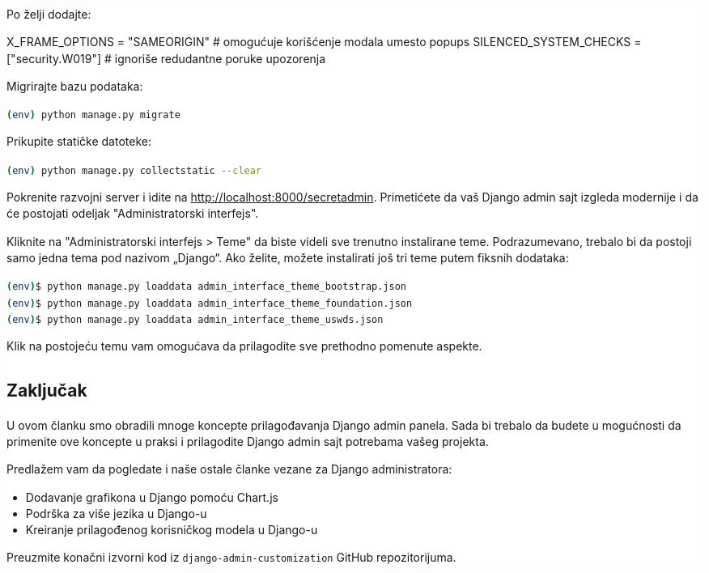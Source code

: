 Po želji dodajte:

X_FRAME_OPTIONS = "SAMEORIGIN" # omogućuje korišćenje modala umesto popups
SILENCED_SYSTEM_CHECKS = ["security.W019"] # ignoriše redudantne poruke upozorenja

Migrirajte bazu podataka:

```sh
(env) python manage.py migrate
```

Prikupite statičke datoteke:

```sh
(env) python manage.py collectstatic --clear
```

Pokrenite razvojni server i idite na <http://localhost:8000/secretadmin>. Primetićete da vaš Django admin sajt izgleda modernije i da će postojati odeljak
"Administratorski interfejs".

Kliknite na "Administratorski interfejs > Teme" da biste videli sve trenutno instalirane teme. Podrazumevano, trebalo bi da postoji samo jedna tema pod
nazivom „Django“. Ako želite, možete instalirati još tri teme putem fiksnih dodataka:

```sh
(env)$ python manage.py loaddata admin_interface_theme_bootstrap.json
(env)$ python manage.py loaddata admin_interface_theme_foundation.json
(env)$ python manage.py loaddata admin_interface_theme_uswds.json
```

Klik na postojeću temu vam omogućava da prilagodite sve prethodno pomenute aspekte.

## Zaključak

U ovom članku smo obradili mnoge koncepte prilagođavanja Django admin panela. Sada bi trebalo da budete u mogućnosti da primenite ove koncepte u praksi i prilagodite Django admin sajt potrebama vašeg projekta.

Predlažem vam da pogledate i naše ostale članke vezane za Django administratora:

- Dodavanje grafikona u Django pomoću Chart.js
- Podrška za više jezika u Django-u
- Kreiranje prilagođenog korisničkog modela u Django-u

Preuzmite konačni izvorni kod iz `django-admin-customization` GitHub repozitorijuma.
